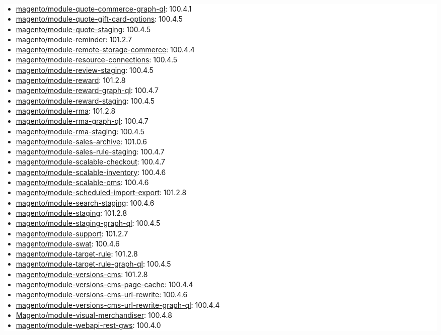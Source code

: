 - [magento/module-quote-commerce-graph-ql](https://developer.adobe.com/commerce/php/module-reference/module-quote-commerce-graph-ql/): 100.4.1
- [magento/module-quote-gift-card-options](https://developer.adobe.com/commerce/php/module-reference/module-quote-gift-card-options/): 100.4.5
- [magento/module-quote-staging](https://developer.adobe.com/commerce/php/module-reference/module-quote-staging/): 100.4.5
- [magento/module-reminder](https://developer.adobe.com/commerce/php/module-reference/module-reminder/): 101.2.7
- [magento/module-remote-storage-commerce](https://developer.adobe.com/commerce/php/module-reference/module-remote-storage-commerce/): 100.4.4
- [magento/module-resource-connections](https://developer.adobe.com/commerce/php/module-reference/module-resource-connections/): 100.4.5
- [magento/module-review-staging](https://developer.adobe.com/commerce/php/module-reference/module-review-staging/): 100.4.5
- [magento/module-reward](https://developer.adobe.com/commerce/php/module-reference/module-reward/): 101.2.8
- [magento/module-reward-graph-ql](https://developer.adobe.com/commerce/php/module-reference/module-reward-graph-ql/): 100.4.7
- [magento/module-reward-staging](https://developer.adobe.com/commerce/php/module-reference/module-reward-staging/): 100.4.5
- [magento/module-rma](https://developer.adobe.com/commerce/php/module-reference/module-rma/): 101.2.8
- [magento/module-rma-graph-ql](https://developer.adobe.com/commerce/php/module-reference/module-rma-graph-ql/): 100.4.7
- [magento/module-rma-staging](https://developer.adobe.com/commerce/php/module-reference/module-rma-staging/): 100.4.5
- [magento/module-sales-archive](https://developer.adobe.com/commerce/php/module-reference/module-sales-archive/): 101.0.6
- [magento/module-sales-rule-staging](https://developer.adobe.com/commerce/php/module-reference/module-sales-rule-staging/): 100.4.7
- [magento/module-scalable-checkout](https://developer.adobe.com/commerce/php/module-reference/module-scalable-checkout/): 100.4.7
- [magento/module-scalable-inventory](https://developer.adobe.com/commerce/php/module-reference/module-scalable-inventory/): 100.4.6
- [magento/module-scalable-oms](https://developer.adobe.com/commerce/php/module-reference/module-scalable-oms/): 100.4.6
- [magento/module-scheduled-import-export](https://developer.adobe.com/commerce/php/module-reference/module-scheduled-import-export/): 101.2.8
- [magento/module-search-staging](https://developer.adobe.com/commerce/php/module-reference/module-search-staging/): 100.4.6
- [magento/module-staging](https://developer.adobe.com/commerce/php/module-reference/module-staging/): 101.2.8
- [magento/module-staging-graph-ql](https://developer.adobe.com/commerce/php/module-reference/module-staging-graph-ql/): 100.4.5
- [magento/module-support](https://developer.adobe.com/commerce/php/module-reference/module-support/): 101.2.7
- [magento/module-swat](https://developer.adobe.com/commerce/php/module-reference/module-swat/): 100.4.6
- [magento/module-target-rule](https://developer.adobe.com/commerce/php/module-reference/module-target-rule/): 101.2.8
- [magento/module-target-rule-graph-ql](https://developer.adobe.com/commerce/php/module-reference/module-target-rule-graph-ql/): 100.4.5
- [magento/module-versions-cms](https://developer.adobe.com/commerce/php/module-reference/module-versions-cms/): 101.2.8
- [magento/module-versions-cms-page-cache](https://developer.adobe.com/commerce/php/module-reference/module-versions-cms-page-cache/): 100.4.4
- [magento/module-versions-cms-url-rewrite](https://developer.adobe.com/commerce/php/module-reference/module-versions-cms-url-rewrite/): 100.4.6
- [magento/module-versions-cms-url-rewrite-graph-ql](https://developer.adobe.com/commerce/php/module-reference/module-versions-cms-url-rewrite-graph-ql/): 100.4.4
- [Magento/module-visual-merchandiser](https://developer.adobe.com/commerce/php/module-reference/module-visual-merchandiser/): 100.4.8
- [magento/module-webapi-rest-gws](https://developer.adobe.com/commerce/php/module-reference/module-webapi-rest-gws/): 100.4.0